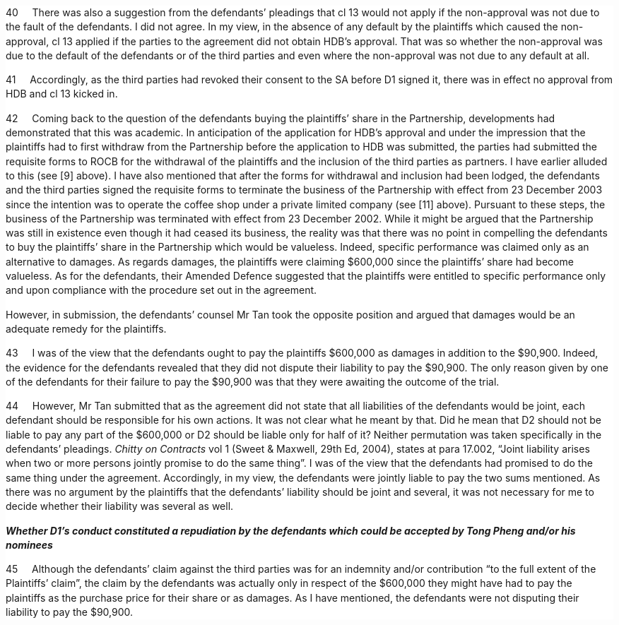 40     There was also a suggestion from the defendants’ pleadings that cl 13 would not apply if the non-approval was not due to the fault of the defendants. I did not agree. In my view, in the absence of any default by the plaintiffs which caused the non-approval, cl 13 applied if the parties to the agreement did not obtain HDB’s approval. That was so whether the non-approval was due to the default of the defendants or of the third parties and even where the non-approval was not due to any default at all. 

41     Accordingly, as the third parties had revoked their consent to the SA before D1 signed it, there was in effect no approval from HDB and cl 13 kicked in. 

42     Coming back to the question of the defendants buying the plaintiffs’ share in the Partnership, developments had demonstrated that this was academic. In anticipation of the application for HDB’s approval and under the impression that the plaintiffs had to first withdraw from the Partnership before the application to HDB was submitted, the parties had submitted the requisite forms to ROCB for the withdrawal of the plaintiffs and the inclusion of the third parties as partners. I have earlier alluded to this (see [9] above). I have also mentioned that after the forms for withdrawal and inclusion had been lodged, the defendants and the third parties signed the requisite forms to terminate the business of the Partnership with effect from 23 December 2003 since the intention was to operate the coffee shop under a private limited company (see [11] above). Pursuant to these steps, the business of the Partnership was terminated with effect from 23 December 2002. While it might be argued that the Partnership was still in existence even though it had ceased its business, the reality was that there was no point in compelling the defendants to buy the plaintiffs’ share in the Partnership which would be valueless. Indeed, specific performance was claimed only as an alternative to damages. As regards damages, the plaintiffs were claiming $600,000 since the plaintiffs’ share had become valueless. As for the defendants, their Amended Defence suggested that the plaintiffs were entitled to specific performance only and upon compliance with the procedure set out in the agreement. 


However, in submission, the defendants’ counsel Mr Tan took the opposite position and argued that damages would be an adequate remedy for the plaintiffs. 

43     I was of the view that the defendants ought to pay the plaintiffs $600,000 as damages in addition to the $90,900. Indeed, the evidence for the defendants revealed that they did not dispute their liability to pay the $90,900. The only reason given by one of the defendants for their failure to pay the $90,900 was that they were awaiting the outcome of the trial. 

44     However, Mr Tan submitted that as the agreement did not state that all liabilities of the defendants would be joint, each defendant should be responsible for his own actions. It was not clear what he meant by that. Did he mean that D2 should not be liable to pay any part of the $600,000 or D2 should be liable only for half of it? Neither permutation was taken specifically in the defendants’ pleadings. _Chitty on Contracts_ vol 1 (Sweet & Maxwell, 29th Ed, 2004), states at para 17.002, “Joint liability arises when two or more persons jointly promise to do the same thing”. I was of the view that the defendants had promised to do the same thing under the agreement. Accordingly, in my view, the defendants were jointly liable to pay the two sums mentioned. As there was no argument by the plaintiffs that the defendants’ liability should be joint and several, it was not necessary for me to decide whether their liability was several as well. 

**_Whether D1’s conduct constituted a repudiation by the defendants which could be accepted by Tong Pheng and/or his nominees_** 

45     Although the defendants’ claim against the third parties was for an indemnity and/or contribution “to the full extent of the Plaintiffs’ claim”, the claim by the defendants was actually only in respect of the $600,000 they might have had to pay the plaintiffs as the purchase price for their share or as damages. As I have mentioned, the defendants were not disputing their liability to pay the $90,900. 
